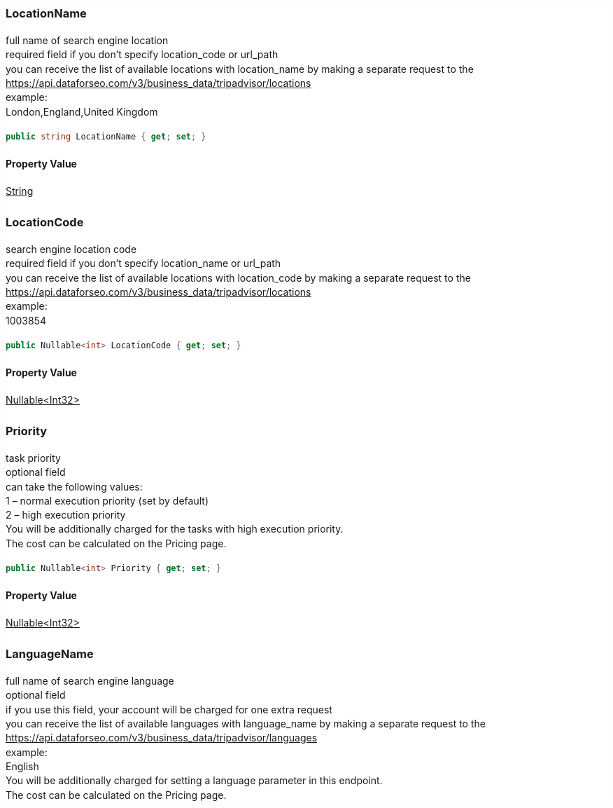 ### **LocationName**

full name of search engine location
 <br>required field if you don’t specify location_code or url_path
 <br>you can receive the list of available locations with location_name by making a separate request to the https://api.dataforseo.com/v3/business_data/tripadvisor/locations
 <br>example:
 <br>London,England,United Kingdom

```csharp
public string LocationName { get; set; }
```

#### Property Value

[String](https://docs.microsoft.com/en-us/dotnet/api/system.string)<br>

### **LocationCode**

search engine location code
 <br>required field if you don’t specify location_name or url_path
 <br>you can receive the list of available locations with location_code by making a separate request to the https://api.dataforseo.com/v3/business_data/tripadvisor/locations
 <br>example:
 <br>1003854

```csharp
public Nullable<int> LocationCode { get; set; }
```

#### Property Value

[Nullable&lt;Int32&gt;](https://docs.microsoft.com/en-us/dotnet/api/system.nullable-1)<br>

### **Priority**

task priority
 <br>optional field
 <br>can take the following values:
 <br>1 – normal execution priority (set by default)
 <br>2 – high execution priority
 <br>You will be additionally charged for the tasks with high execution priority.
 <br>The cost can be calculated on the Pricing page.

```csharp
public Nullable<int> Priority { get; set; }
```

#### Property Value

[Nullable&lt;Int32&gt;](https://docs.microsoft.com/en-us/dotnet/api/system.nullable-1)<br>

### **LanguageName**

full name of search engine language
 <br>optional field
 <br>if you use this field, your account will be charged for one extra request
 <br>you can receive the list of available languages with language_name by making a separate request to the https://api.dataforseo.com/v3/business_data/tripadvisor/languages
 <br>example:
 <br>English
 <br>You will be additionally charged for setting a language parameter in this endpoint.
 <br>The cost can be calculated on the Pricing page.
